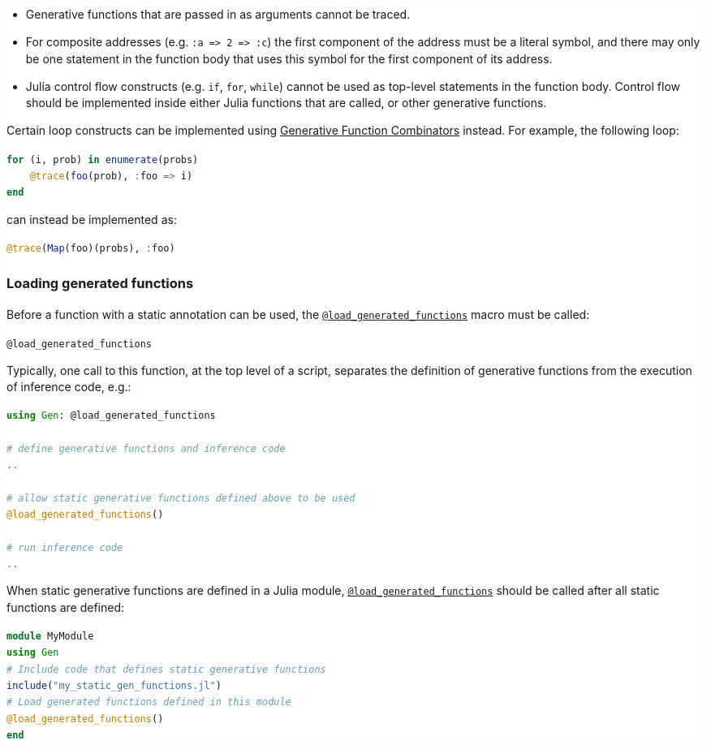 - Generative functions that are passed in as arguments cannot be traced.

- For composite addresses (e.g. `:a => 2 => :c`) the first component of the address must be a literal symbol, and there may only be one statement in the function body that uses this symbol for the first component of its address.

- Julia control flow constructs (e.g. `if`, `for`, `while`) cannot be used as top-level statements in the function body. Control flow should be implemented inside either Julia functions that are called, or other generative functions.

Certain loop constructs can be implemented using [Generative Function Combinators](@ref) instead. For example, the following loop:
```julia
for (i, prob) in enumerate(probs)
    @trace(foo(prob), :foo => i)
end
```
can instead be implemented as:
```julia
@trace(Map(foo)(probs), :foo)
```

### Loading generated functions
Before a function with a static annotation can be used, the [`@load_generated_functions`](@ref) macro must be called:
```@docs
@load_generated_functions
```
Typically, one call to this function, at the top level of a script, separates the definition of generative functions from the execution of inference code, e.g.:
```julia
using Gen: @load_generated_functions

# define generative functions and inference code
..

# allow static generative functions defined above to be used
@load_generated_functions()

# run inference code
..
```

When static generative functions are defined in a Julia module, [`@load_generated_functions`](@ref) should be called after all static functions are defined:

```julia
module MyModule
using Gen
# Include code that defines static generative functions
include("my_static_gen_functions.jl")
# Load generated functions defined in this module
@load_generated_functions()
end
```

